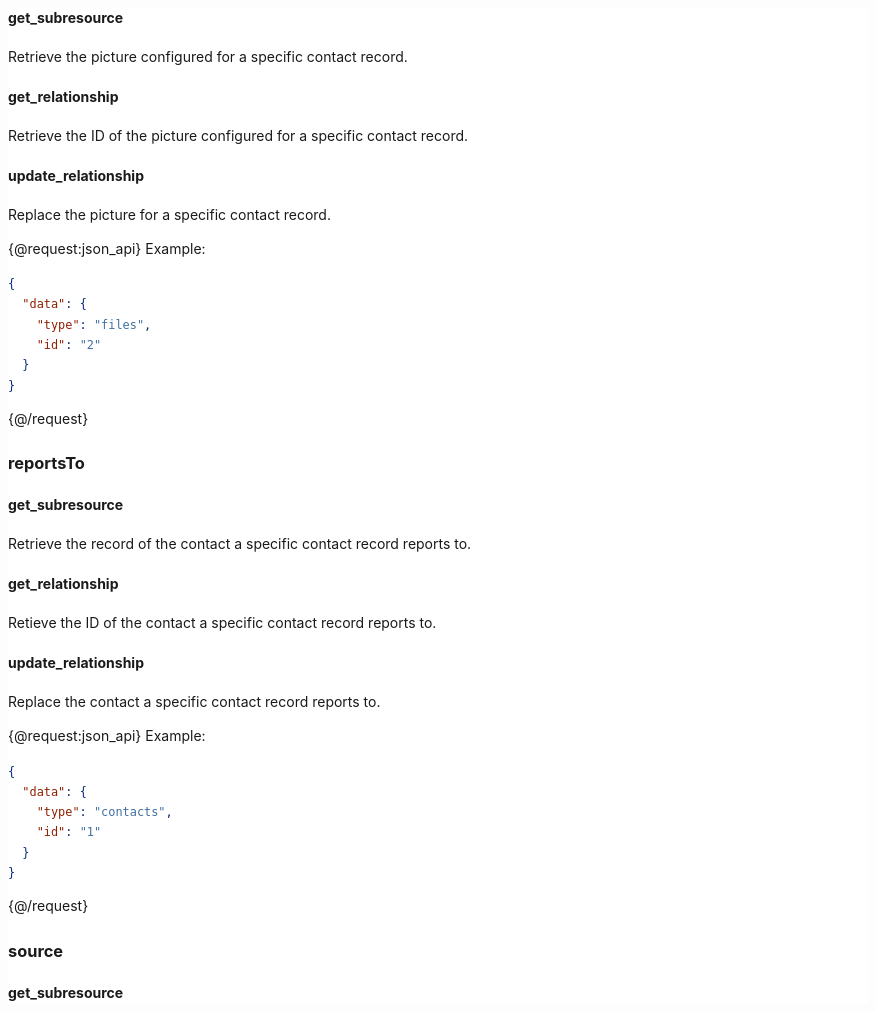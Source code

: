 #### get_subresource

Retrieve the picture configured for a specific contact record.

#### get_relationship

Retrieve the ID of the picture configured for a specific contact record.

#### update_relationship

Replace the picture for a specific contact record.

{@request:json_api}
Example:

```JSON
{
  "data": {
    "type": "files",
    "id": "2"
  }
}
```
{@/request}

### reportsTo

#### get_subresource

Retrieve the record of the contact a specific contact record reports to.

#### get_relationship

Retieve the ID of the contact a specific contact record reports to.

#### update_relationship

Replace the contact a specific contact record reports to.

{@request:json_api}
Example:

```JSON
{
  "data": {
    "type": "contacts",
    "id": "1"
  }
}
```
{@/request}

### source

#### get_subresource
